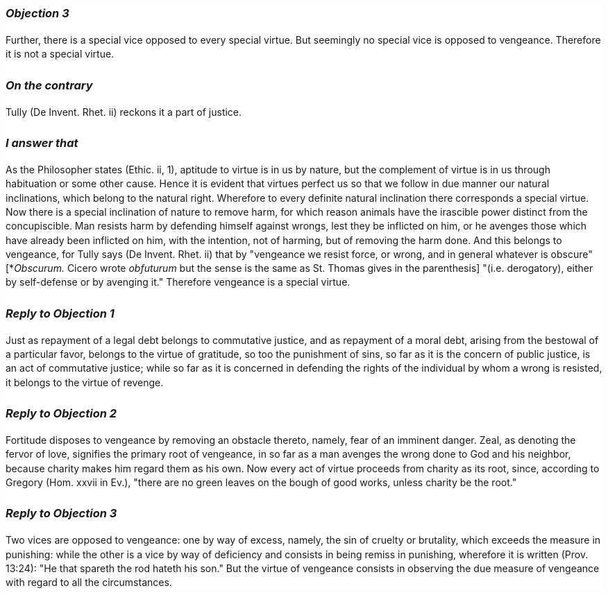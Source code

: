 ### *Objection 3*
Further, there is a special vice opposed to every special
virtue. But seemingly no special vice is opposed to vengeance.
Therefore it is not a special virtue.

### *On the contrary*
Tully (De Invent. Rhet. ii) reckons it a part of
justice.

### *I answer that*
As the Philosopher states (Ethic. ii, 1), aptitude
to virtue is in us by nature, but the complement of virtue is in us
through habituation or some other cause. Hence it is evident that
virtues perfect us so that we follow in due manner our natural
inclinations, which belong to the natural right. Wherefore to every
definite natural inclination there corresponds a special virtue. Now
there is a special inclination of nature to remove harm, for which
reason animals have the irascible power distinct from the
concupiscible. Man resists harm by defending himself against wrongs,
lest they be inflicted on him, or he avenges those which have already
been inflicted on him, with the intention, not of harming, but of
removing the harm done. And this belongs to vengeance, for Tully says
(De Invent. Rhet. ii) that by "vengeance we resist force, or wrong,
and in general whatever is obscure" [*_Obscurum._ Cicero wrote
_obfuturum_ but the sense is the same as St. Thomas gives in the
parenthesis] "(i.e. derogatory), either by self-defense or by
avenging it." Therefore vengeance is a special virtue.

### *Reply to Objection 1*
Just as repayment of a legal debt belongs to
commutative justice, and as repayment of a moral debt, arising from
the bestowal of a particular favor, belongs to the virtue of
gratitude, so too the punishment of sins, so far as it is the concern
of public justice, is an act of commutative justice; while so far as
it is concerned in defending the rights of the individual by whom a
wrong is resisted, it belongs to the virtue of revenge.

### *Reply to Objection 2*
Fortitude disposes to vengeance by removing an obstacle
thereto, namely, fear of an imminent danger. Zeal, as denoting the
fervor of love, signifies the primary root of vengeance, in so far as
a man avenges the wrong done to God and his neighbor, because charity
makes him regard them as his own. Now every act of virtue proceeds
from charity as its root, since, according to Gregory (Hom. xxvii in
Ev.), "there are no green leaves on the bough of good works, unless
charity be the root."

### *Reply to Objection 3*
Two vices are opposed to vengeance: one by way of
excess, namely, the sin of cruelty or brutality, which exceeds the
measure in punishing: while the other is a vice by way of deficiency
and consists in being remiss in punishing, wherefore it is written
(Prov. 13:24): "He that spareth the rod hateth his son." But the
virtue of vengeance consists in observing the due measure of
vengeance with regard to all the circumstances.
